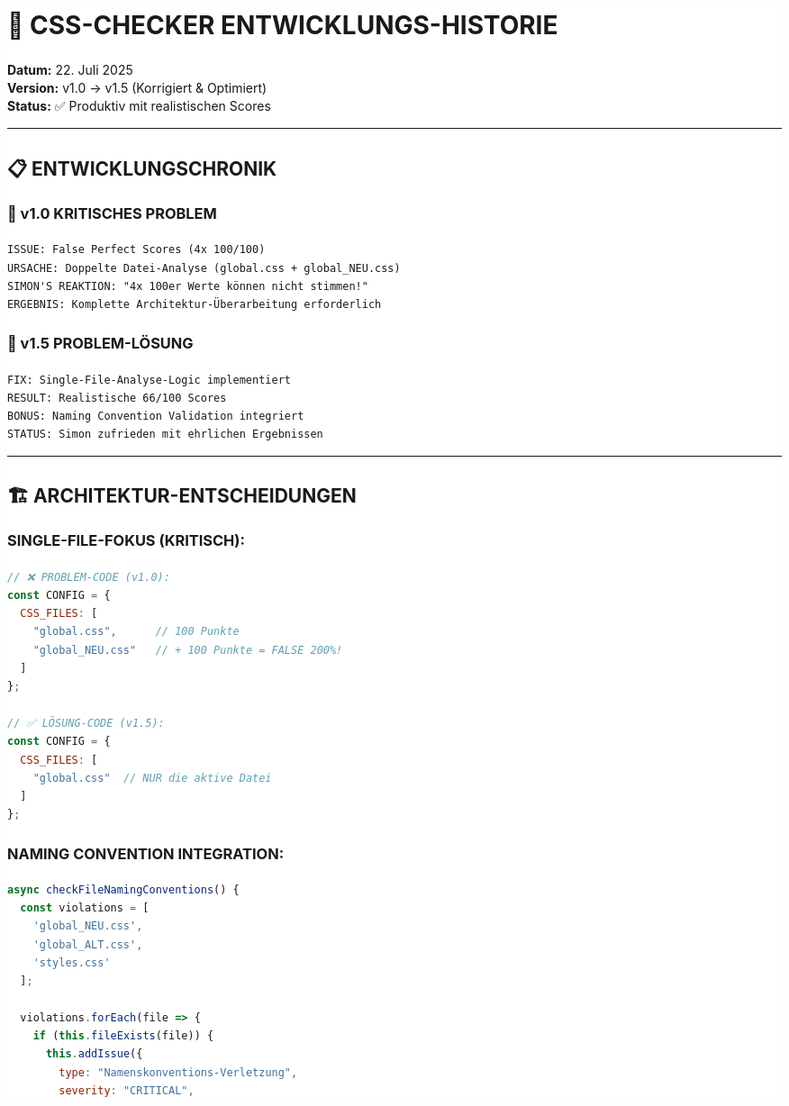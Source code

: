 # 🎯 CSS-CHECKER ENTWICKLUNGS-HISTORIE

**Datum:** 22. Juli 2025  
**Version:** v1.0 → v1.5 (Korrigiert & Optimiert)  
**Status:** ✅ Produktiv mit realistischen Scores  

---

## 📋 ENTWICKLUNGSCHRONIK

### **🚨 v1.0 KRITISCHES PROBLEM**
```
ISSUE: False Perfect Scores (4x 100/100)
URSACHE: Doppelte Datei-Analyse (global.css + global_NEU.css)
SIMON'S REAKTION: "4x 100er Werte können nicht stimmen!"
ERGEBNIS: Komplette Architektur-Überarbeitung erforderlich
```

### **🔧 v1.5 PROBLEM-LÖSUNG**
```
FIX: Single-File-Analyse-Logic implementiert
RESULT: Realistische 66/100 Scores
BONUS: Naming Convention Validation integriert
STATUS: Simon zufrieden mit ehrlichen Ergebnissen
```

---

## 🏗️ ARCHITEKTUR-ENTSCHEIDUNGEN

### **SINGLE-FILE-FOKUS (KRITISCH):**
```javascript
// ❌ PROBLEM-CODE (v1.0):
const CONFIG = {
  CSS_FILES: [
    "global.css",      // 100 Punkte
    "global_NEU.css"   // + 100 Punkte = FALSE 200%!
  ]
};

// ✅ LÖSUNG-CODE (v1.5):
const CONFIG = {
  CSS_FILES: [
    "global.css"  // NUR die aktive Datei
  ]
};
```

### **NAMING CONVENTION INTEGRATION:**
```javascript
async checkFileNamingConventions() {
  const violations = [
    'global_NEU.css',
    'global_ALT.css', 
    'styles.css'
  ];
  
  violations.forEach(file => {
    if (this.fileExists(file)) {
      this.addIssue({
        type: "Namenskonventions-Verletzung",
        severity: "CRITICAL",
```